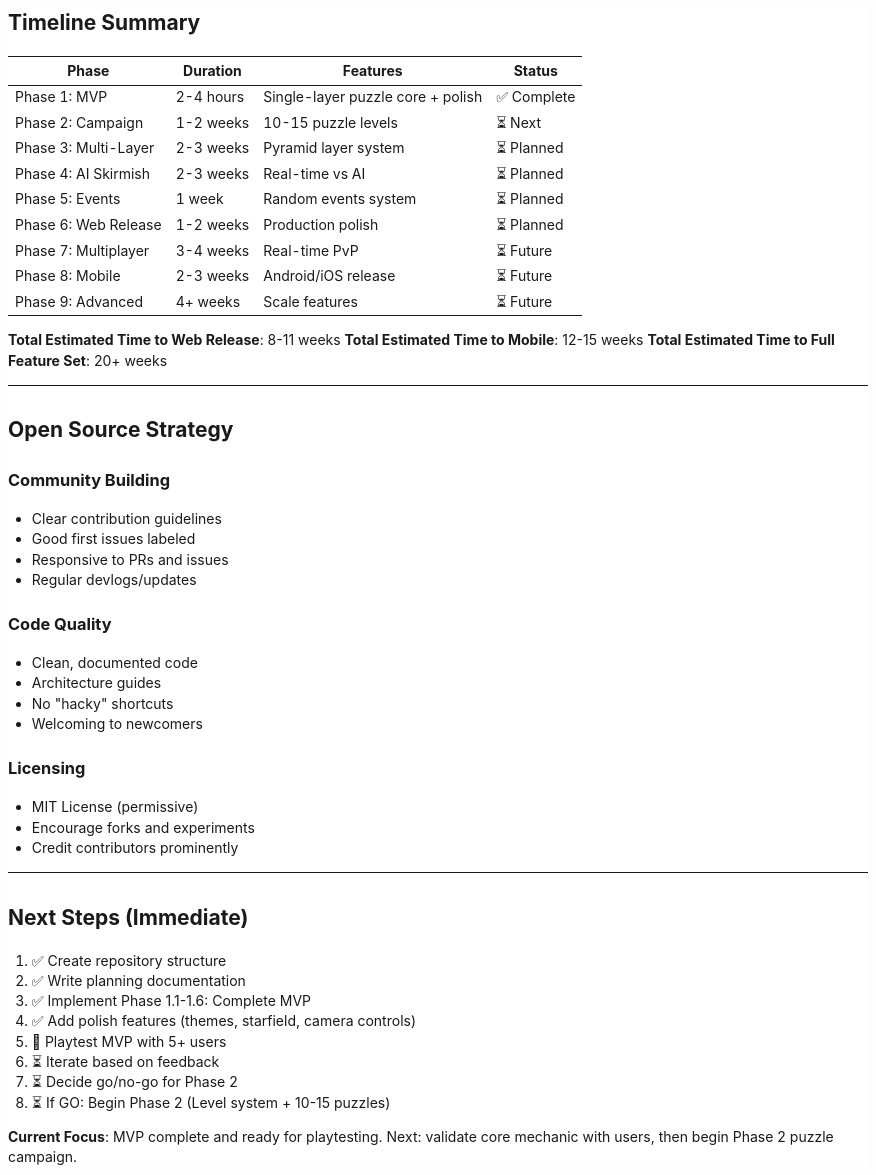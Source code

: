 ## Timeline Summary

| Phase | Duration | Features | Status |
|-------|----------|----------|--------|
| Phase 1: MVP | 2-4 hours | Single-layer puzzle core + polish | ✅ Complete |
| Phase 2: Campaign | 1-2 weeks | 10-15 puzzle levels | ⏳ Next |
| Phase 3: Multi-Layer | 2-3 weeks | Pyramid layer system | ⏳ Planned |
| Phase 4: AI Skirmish | 2-3 weeks | Real-time vs AI | ⏳ Planned |
| Phase 5: Events | 1 week | Random events system | ⏳ Planned |
| Phase 6: Web Release | 1-2 weeks | Production polish | ⏳ Planned |
| Phase 7: Multiplayer | 3-4 weeks | Real-time PvP | ⏳ Future |
| Phase 8: Mobile | 2-3 weeks | Android/iOS release | ⏳ Future |
| Phase 9: Advanced | 4+ weeks | Scale features | ⏳ Future |

**Total Estimated Time to Web Release**: 8-11 weeks
**Total Estimated Time to Mobile**: 12-15 weeks
**Total Estimated Time to Full Feature Set**: 20+ weeks

---

## Open Source Strategy

### Community Building
- Clear contribution guidelines
- Good first issues labeled
- Responsive to PRs and issues
- Regular devlogs/updates

### Code Quality
- Clean, documented code
- Architecture guides
- No "hacky" shortcuts
- Welcoming to newcomers

### Licensing
- MIT License (permissive)
- Encourage forks and experiments
- Credit contributors prominently

---

## Next Steps (Immediate)

1. ✅ Create repository structure
2. ✅ Write planning documentation
3. ✅ Implement Phase 1.1-1.6: Complete MVP
4. ✅ Add polish features (themes, starfield, camera controls)
5. 🔄 Playtest MVP with 5+ users
6. ⏳ Iterate based on feedback
7. ⏳ Decide go/no-go for Phase 2
8. ⏳ If GO: Begin Phase 2 (Level system + 10-15 puzzles)

**Current Focus**: MVP complete and ready for playtesting. Next: validate core mechanic with users, then begin Phase 2 puzzle campaign.
